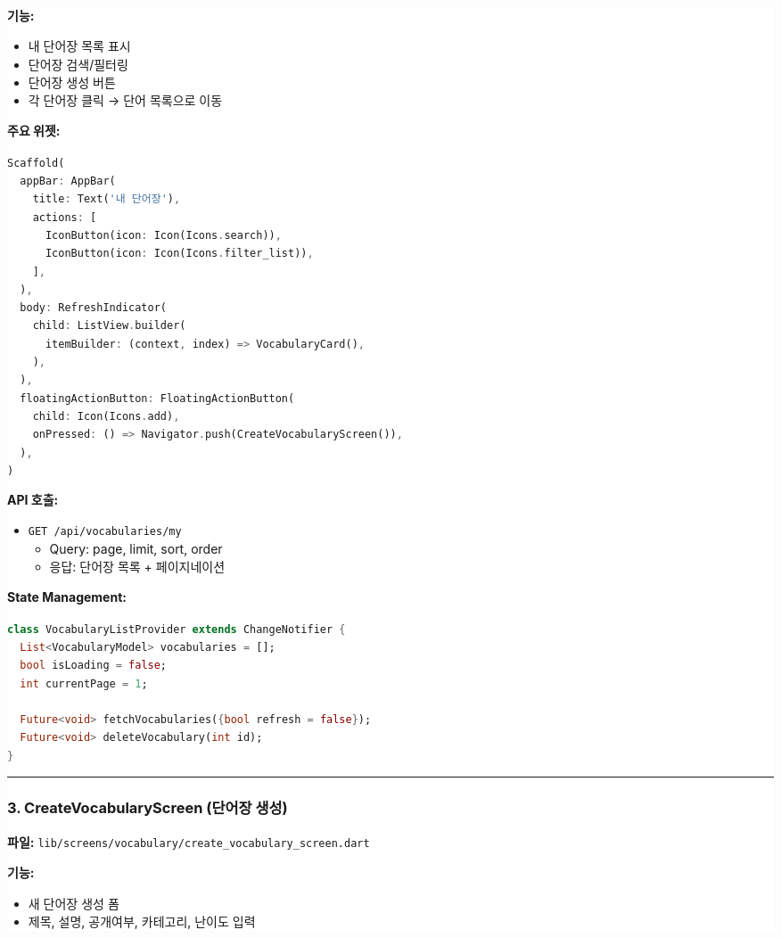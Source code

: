 **기능:**
- 내 단어장 목록 표시
- 단어장 검색/필터링
- 단어장 생성 버튼
- 각 단어장 클릭 → 단어 목록으로 이동

**주요 위젯:**
```dart
Scaffold(
  appBar: AppBar(
    title: Text('내 단어장'),
    actions: [
      IconButton(icon: Icon(Icons.search)),
      IconButton(icon: Icon(Icons.filter_list)),
    ],
  ),
  body: RefreshIndicator(
    child: ListView.builder(
      itemBuilder: (context, index) => VocabularyCard(),
    ),
  ),
  floatingActionButton: FloatingActionButton(
    child: Icon(Icons.add),
    onPressed: () => Navigator.push(CreateVocabularyScreen()),
  ),
)
```

**API 호출:**
- `GET /api/vocabularies/my`
  - Query: page, limit, sort, order
  - 응답: 단어장 목록 + 페이지네이션

**State Management:**
```dart
class VocabularyListProvider extends ChangeNotifier {
  List<VocabularyModel> vocabularies = [];
  bool isLoading = false;
  int currentPage = 1;

  Future<void> fetchVocabularies({bool refresh = false});
  Future<void> deleteVocabulary(int id);
}
```

---

### 3. CreateVocabularyScreen (단어장 생성)
**파일:** `lib/screens/vocabulary/create_vocabulary_screen.dart`

**기능:**
- 새 단어장 생성 폼
- 제목, 설명, 공개여부, 카테고리, 난이도 입력
